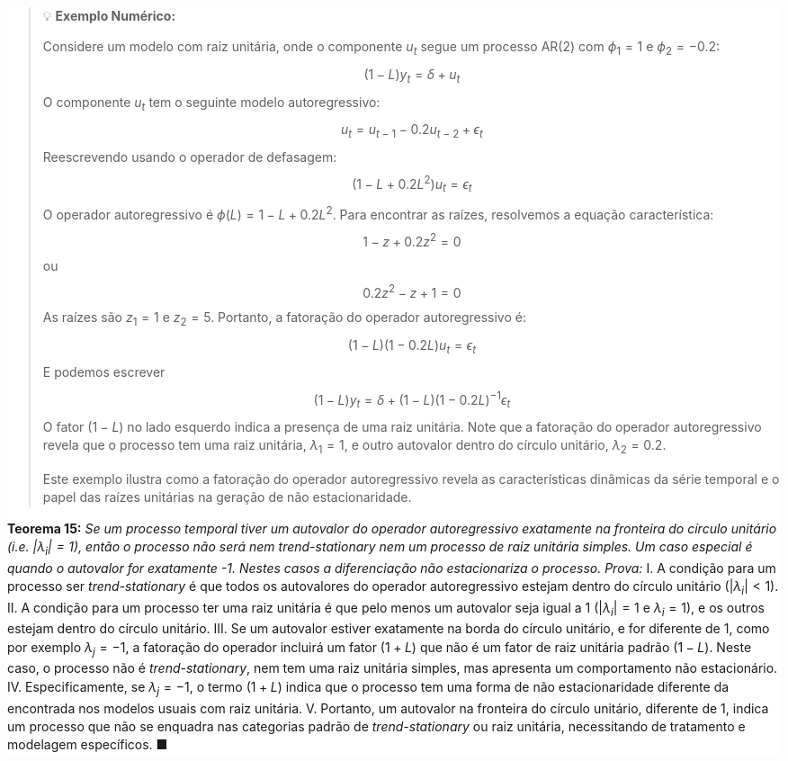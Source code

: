 > 💡 **Exemplo Numérico:**
>
>   Considere um modelo com raiz unitária, onde o componente $u_t$ segue um processo AR(2) com $\phi_1 = 1$ e $\phi_2 = -0.2$:
>   $$
>   (1-L)y_t = \delta + u_t
>   $$
>  O componente $u_t$ tem o seguinte modelo autoregressivo:
>  $$
>  u_t = u_{t-1} - 0.2 u_{t-2} + \epsilon_t
>   $$
>  Reescrevendo usando o operador de defasagem:
>  $$
>  (1-L+0.2L^2)u_t = \epsilon_t
>   $$
>  O operador autoregressivo é $\phi(L) = 1 - L + 0.2L^2$. Para encontrar as raízes, resolvemos a equação característica:
>  $$
> 1-z+0.2z^2=0
>  $$
> ou
> $$
> 0.2z^2 - z + 1 = 0
> $$
>  As raízes são $z_1=1$ e $z_2=5$. Portanto, a fatoração do operador autoregressivo é:
>  $$
> (1-L)(1-0.2L)u_t = \epsilon_t
>  $$
>  E podemos escrever
> $$
>  (1-L)y_t = \delta + (1-L)(1-0.2L)^{-1}\epsilon_t
> $$
>  O fator $(1-L)$ no lado esquerdo indica a presença de uma raiz unitária. Note que a fatoração do operador autoregressivo revela que o processo tem uma raiz unitária, $\lambda_1=1$, e outro autovalor dentro do círculo unitário, $\lambda_2=0.2$.
>
>  Este exemplo ilustra como a fatoração do operador autoregressivo revela as características dinâmicas da série temporal e o papel das raízes unitárias na geração de não estacionaridade.

**Teorema 15:** *Se um processo temporal tiver um autovalor do operador autoregressivo exatamente na fronteira do círculo unitário (i.e. $|\lambda_i|=1$), então o processo não será nem trend-stationary nem um processo de raiz unitária simples. Um caso especial é quando o autovalor for exatamente -1. Nestes casos a diferenciação não estacionariza o processo.*
*Prova:*
I. A condição para um processo ser *trend-stationary* é que todos os autovalores do operador autoregressivo estejam dentro do círculo unitário ($|\lambda_i|<1$).
II. A condição para um processo ter uma raiz unitária é que pelo menos um autovalor seja igual a 1 ($|\lambda_i|=1$ e $\lambda_i=1$), e os outros estejam dentro do círculo unitário.
III. Se um autovalor estiver exatamente na borda do círculo unitário, e for diferente de 1, como por exemplo  $\lambda_j = -1$, a fatoração do operador incluirá um fator $(1+L)$ que não é um fator de raiz unitária padrão $(1-L)$.  Neste caso, o processo não é *trend-stationary*, nem tem uma raiz unitária simples, mas apresenta um comportamento não estacionário.
IV. Especificamente, se  $\lambda_j = -1$,  o termo $(1+L)$ indica que o processo tem uma forma de não estacionaridade diferente da encontrada nos modelos usuais com raiz unitária.
V. Portanto, um autovalor na fronteira do círculo unitário, diferente de 1, indica um processo que não se enquadra nas categorias padrão de *trend-stationary* ou raiz unitária, necessitando de tratamento e modelagem específicos.  ■
